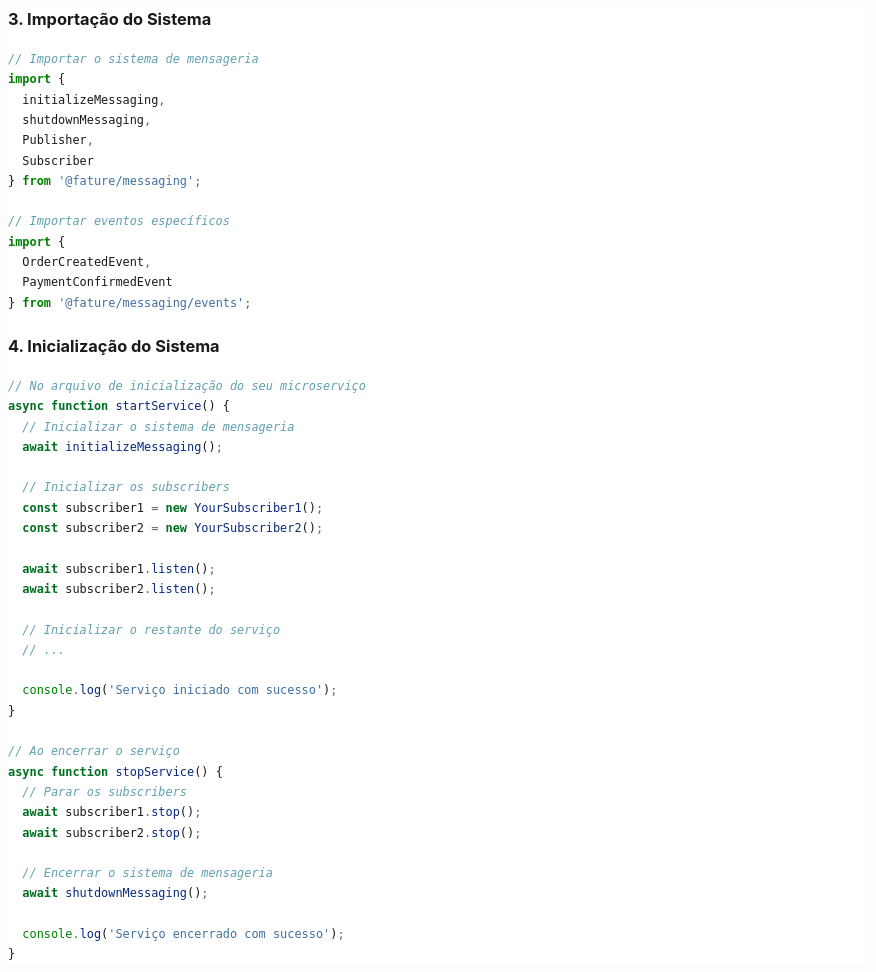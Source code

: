### 3. Importação do Sistema

```typescript
// Importar o sistema de mensageria
import { 
  initializeMessaging, 
  shutdownMessaging,
  Publisher,
  Subscriber
} from '@fature/messaging';

// Importar eventos específicos
import { 
  OrderCreatedEvent,
  PaymentConfirmedEvent
} from '@fature/messaging/events';
```

### 4. Inicialização do Sistema

```typescript
// No arquivo de inicialização do seu microserviço
async function startService() {
  // Inicializar o sistema de mensageria
  await initializeMessaging();
  
  // Inicializar os subscribers
  const subscriber1 = new YourSubscriber1();
  const subscriber2 = new YourSubscriber2();
  
  await subscriber1.listen();
  await subscriber2.listen();
  
  // Inicializar o restante do serviço
  // ...
  
  console.log('Serviço iniciado com sucesso');
}

// Ao encerrar o serviço
async function stopService() {
  // Parar os subscribers
  await subscriber1.stop();
  await subscriber2.stop();
  
  // Encerrar o sistema de mensageria
  await shutdownMessaging();
  
  console.log('Serviço encerrado com sucesso');
}
```
